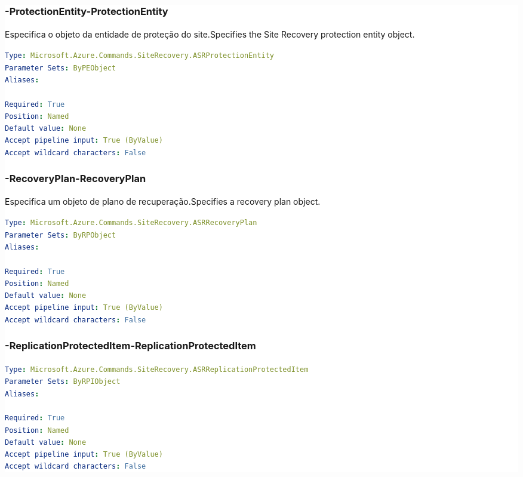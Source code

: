 ### <span data-ttu-id="39e63-139">-ProtectionEntity</span><span class="sxs-lookup"><span data-stu-id="39e63-139">-ProtectionEntity</span></span>
<span data-ttu-id="39e63-140">Especifica o objeto da entidade de proteção do site.</span><span class="sxs-lookup"><span data-stu-id="39e63-140">Specifies the Site Recovery protection entity object.</span></span>

```yaml
Type: Microsoft.Azure.Commands.SiteRecovery.ASRProtectionEntity
Parameter Sets: ByPEObject
Aliases: 

Required: True
Position: Named
Default value: None
Accept pipeline input: True (ByValue)
Accept wildcard characters: False
```

### <span data-ttu-id="39e63-141">-RecoveryPlan</span><span class="sxs-lookup"><span data-stu-id="39e63-141">-RecoveryPlan</span></span>
<span data-ttu-id="39e63-142">Especifica um objeto de plano de recuperação.</span><span class="sxs-lookup"><span data-stu-id="39e63-142">Specifies a recovery plan object.</span></span>

```yaml
Type: Microsoft.Azure.Commands.SiteRecovery.ASRRecoveryPlan
Parameter Sets: ByRPObject
Aliases: 

Required: True
Position: Named
Default value: None
Accept pipeline input: True (ByValue)
Accept wildcard characters: False
```

### <span data-ttu-id="39e63-143">-ReplicationProtectedItem</span><span class="sxs-lookup"><span data-stu-id="39e63-143">-ReplicationProtectedItem</span></span>
```yaml
Type: Microsoft.Azure.Commands.SiteRecovery.ASRReplicationProtectedItem
Parameter Sets: ByRPIObject
Aliases: 

Required: True
Position: Named
Default value: None
Accept pipeline input: True (ByValue)
Accept wildcard characters: False
```
